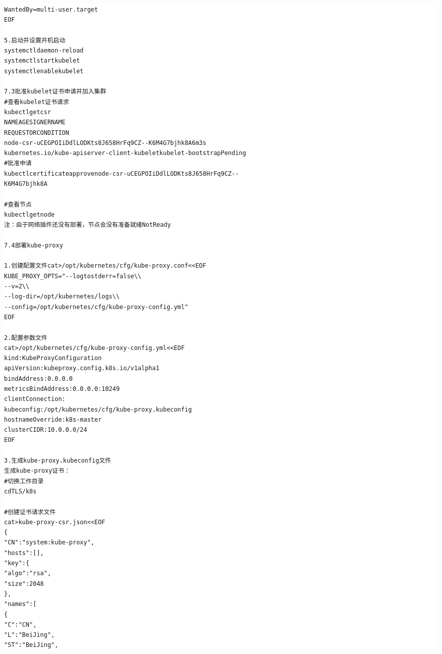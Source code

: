```shell
WantedBy=multi-user.target
EOF

5.启动并设置开机启动
systemctldaemon-reload
systemctlstartkubelet
systemctlenablekubelet

7.3批准kubelet证书申请并加入集群
#查看kubelet证书请求
kubectlgetcsr
NAMEAGESIGNERNAME
REQUESTORCONDITION
node-csr-uCEGPOIiDdlLODKts8J658HrFq9CZ--K6M4G7bjhk8A6m3s
kubernetes.io/kube-apiserver-client-kubeletkubelet-bootstrapPending
#批准申请
kubectlcertificateapprovenode-csr-uCEGPOIiDdlLODKts8J658HrFq9CZ--
K6M4G7bjhk8A

#查看节点
kubectlgetnode
注：由于网络插件还没有部署，节点会没有准备就绪NotReady

7.4部署kube-proxy

1.创建配置文件cat>/opt/kubernetes/cfg/kube-proxy.conf<<EOF
KUBE_PROXY_OPTS="--logtostderr=false\\
--v=2\\
--log-dir=/opt/kubernetes/logs\\
--config=/opt/kubernetes/cfg/kube-proxy-config.yml"
EOF

2.配置参数文件
cat>/opt/kubernetes/cfg/kube-proxy-config.yml<<EOF
kind:KubeProxyConfiguration
apiVersion:kubeproxy.config.k8s.io/v1alpha1
bindAddress:0.0.0.0
metricsBindAddress:0.0.0.0:10249
clientConnection:
kubeconfig:/opt/kubernetes/cfg/kube-proxy.kubeconfig
hostnameOverride:k8s-master
clusterCIDR:10.0.0.0/24
EOF

3.生成kube-proxy.kubeconfig文件
生成kube-proxy证书：
#切换工作目录
cdTLS/k8s

#创建证书请求文件
cat>kube-proxy-csr.json<<EOF
{
"CN":"system:kube-proxy",
"hosts":[],
"key":{
"algo":"rsa",
"size":2048
},
"names":[
{
"C":"CN",
"L":"BeiJing",
"ST":"BeiJing",
```